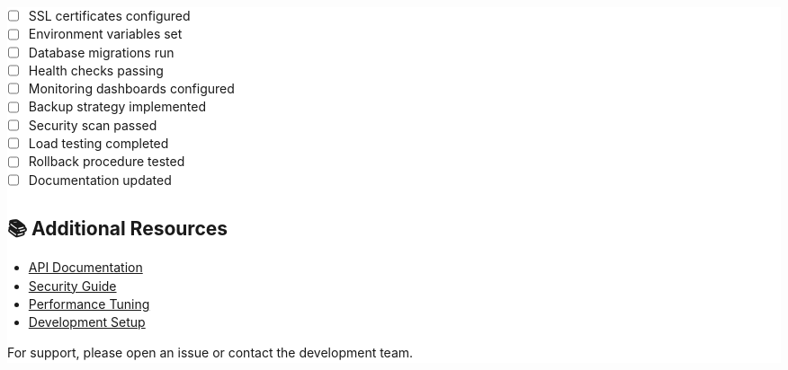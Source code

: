 - [ ] SSL certificates configured
- [ ] Environment variables set
- [ ] Database migrations run
- [ ] Health checks passing
- [ ] Monitoring dashboards configured
- [ ] Backup strategy implemented
- [ ] Security scan passed
- [ ] Load testing completed
- [ ] Rollback procedure tested
- [ ] Documentation updated

## 📚 Additional Resources

- [API Documentation](./docs/API.md)
- [Security Guide](./docs/SECURITY.md)
- [Performance Tuning](./docs/PERFORMANCE.md)
- [Development Setup](./CONTRIBUTING.md)

For support, please open an issue or contact the development team.